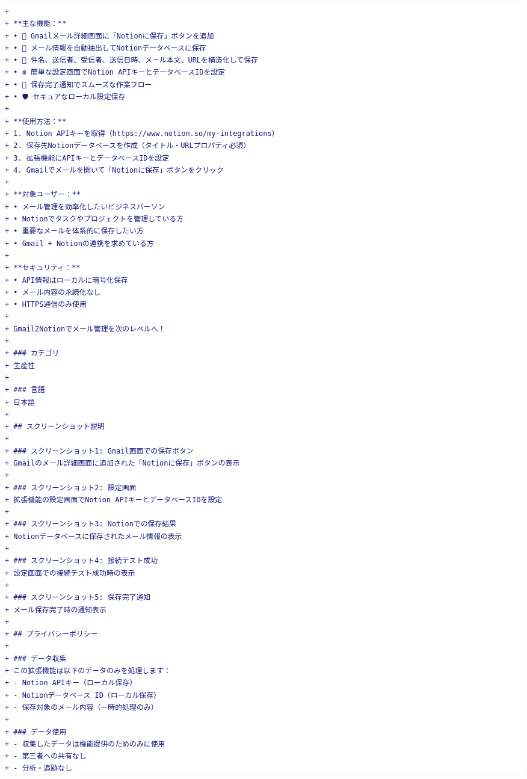 ```diff
+ 
+ **主な機能：**
+ • 📧 Gmailメール詳細画面に「Notionに保存」ボタンを追加
+ • 🔄 メール情報を自動抽出してNotionデータベースに保存
+ • 📝 件名、送信者、受信者、送信日時、メール本文、URLを構造化して保存
+ • ⚙️ 簡単な設定画面でNotion APIキーとデータベースIDを設定
+ • 🔔 保存完了通知でスムーズな作業フロー
+ • 🛡️ セキュアなローカル設定保存
+ 
+ **使用方法：**
+ 1. Notion APIキーを取得（https://www.notion.so/my-integrations）
+ 2. 保存先Notionデータベースを作成（タイトル・URLプロパティ必須）
+ 3. 拡張機能にAPIキーとデータベースIDを設定
+ 4. Gmailでメールを開いて「Notionに保存」ボタンをクリック
+ 
+ **対象ユーザー：**
+ • メール管理を効率化したいビジネスパーソン
+ • Notionでタスクやプロジェクトを管理している方
+ • 重要なメールを体系的に保存したい方
+ • Gmail + Notionの連携を求めている方
+ 
+ **セキュリティ：**
+ • API情報はローカルに暗号化保存
+ • メール内容の永続化なし
+ • HTTPS通信のみ使用
+ 
+ Gmail2Notionでメール管理を次のレベルへ！
+ 
+ ### カテゴリ
+ 生産性
+ 
+ ### 言語
+ 日本語
+ 
+ ## スクリーンショット説明
+ 
+ ### スクリーンショット1: Gmail画面での保存ボタン
+ Gmailのメール詳細画面に追加された「Notionに保存」ボタンの表示
+ 
+ ### スクリーンショット2: 設定画面
+ 拡張機能の設定画面でNotion APIキーとデータベースIDを設定
+ 
+ ### スクリーンショット3: Notionでの保存結果
+ Notionデータベースに保存されたメール情報の表示
+ 
+ ### スクリーンショット4: 接続テスト成功
+ 設定画面での接続テスト成功時の表示
+ 
+ ### スクリーンショット5: 保存完了通知
+ メール保存完了時の通知表示
+ 
+ ## プライバシーポリシー
+ 
+ ### データ収集
+ この拡張機能は以下のデータのみを処理します：
+ - Notion APIキー（ローカル保存）
+ - Notionデータベース ID（ローカル保存）
+ - 保存対象のメール内容（一時的処理のみ）
+ 
+ ### データ使用
+ - 収集したデータは機能提供のためのみに使用
+ - 第三者への共有なし
+ - 分析・追跡なし
```